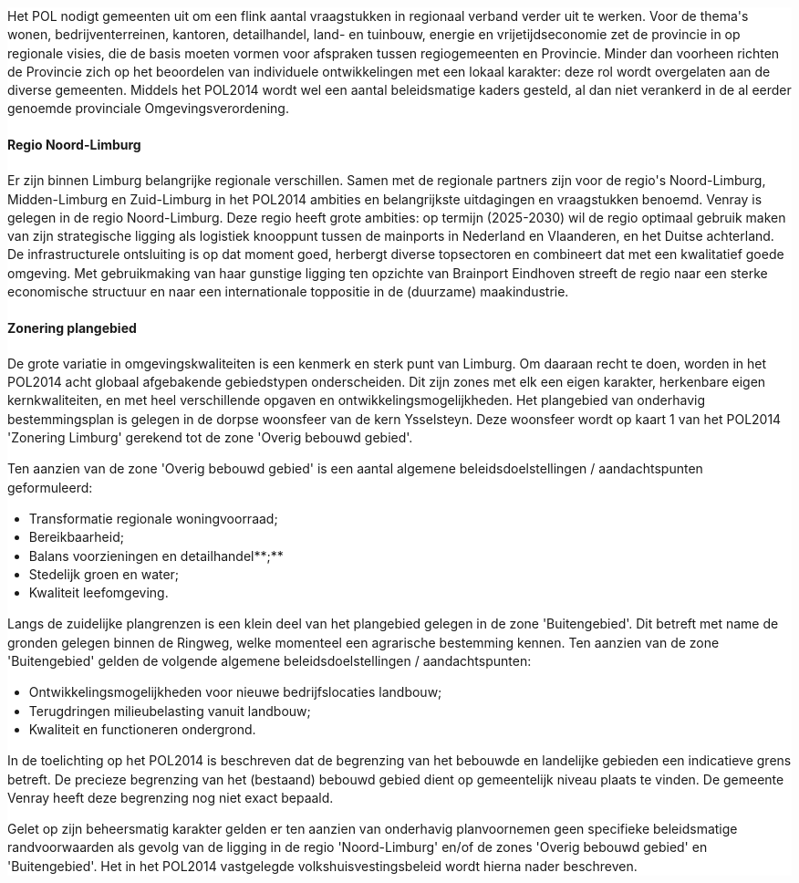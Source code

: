 Het POL nodigt gemeenten uit om een flink aantal vraagstukken in regionaal verband verder uit te werken. Voor de thema's wonen, bedrijventerreinen, kantoren, detailhandel, land- en tuinbouw, energie en vrijetijdseconomie zet de provincie in op regionale visies, die de basis moeten vormen voor afspraken tussen regiogemeenten en Provincie. Minder dan voorheen richten de Provincie zich op het beoordelen van individuele ontwikkelingen met een lokaal karakter: deze rol wordt overgelaten aan de diverse gemeenten. Middels het POL2014 wordt wel een aantal beleidsmatige kaders gesteld, al dan niet verankerd in de al eerder genoemde provinciale Omgevingsverordening.

#### Regio Noord-Limburg

Er zijn binnen Limburg belangrijke regionale verschillen. Samen met de regionale partners zijn voor de regio's Noord-Limburg, Midden-Limburg en Zuid-Limburg in het POL2014 ambities en belangrijkste uitdagingen en vraagstukken benoemd. Venray is gelegen in de regio Noord-Limburg. Deze regio heeft grote ambities: op termijn (2025-2030) wil de regio optimaal gebruik maken van zijn strategische ligging als logistiek knooppunt tussen de mainports in Nederland en Vlaanderen, en het Duitse achterland. De infrastructurele ontsluiting is op dat moment goed, herbergt diverse topsectoren en combineert dat met een kwalitatief goede omgeving. Met gebruikmaking van haar gunstige ligging ten opzichte van Brainport Eindhoven streeft de regio naar een sterke economische structuur en naar een internationale toppositie in de (duurzame) maakindustrie.

#### Zonering plangebied

De grote variatie in omgevingskwaliteiten is een kenmerk en sterk punt van Limburg. Om daaraan recht te doen, worden in het POL2014 acht globaal afgebakende gebiedstypen onderscheiden. Dit zijn zones met elk een eigen karakter, herkenbare eigen kernkwaliteiten, en met heel verschillende opgaven en ontwikkelingsmogelijkheden. Het plangebied van onderhavig bestemmingsplan is gelegen in de dorpse woonsfeer van de kern Ysselsteyn. Deze woonsfeer wordt op kaart 1 van het POL2014 'Zonering Limburg' gerekend tot de zone 'Overig bebouwd gebied'.

Ten aanzien van de zone 'Overig bebouwd gebied' is een aantal algemene beleidsdoelstellingen / aandachtspunten geformuleerd:

- Transformatie regionale woningvoorraad;
- Bereikbaarheid;
- Balans voorzieningen en detailhandel**;**
- Stedelijk groen en water;
- Kwaliteit leefomgeving.

Langs de zuidelijke plangrenzen is een klein deel van het plangebied gelegen in de zone 'Buitengebied'. Dit betreft met name de gronden gelegen binnen de Ringweg, welke momenteel een agrarische bestemming kennen. Ten aanzien van de zone 'Buitengebied' gelden de volgende algemene beleidsdoelstellingen / aandachtspunten:

- Ontwikkelingsmogelijkheden voor nieuwe bedrijfslocaties landbouw;
- Terugdringen milieubelasting vanuit landbouw;
- Kwaliteit en functioneren ondergrond.

In de toelichting op het POL2014 is beschreven dat de begrenzing van het bebouwde en landelijke gebieden een indicatieve grens betreft. De precieze begrenzing van het (bestaand) bebouwd gebied dient op gemeentelijk niveau plaats te vinden. De gemeente Venray heeft deze begrenzing nog niet exact bepaald.

Gelet op zijn beheersmatig karakter gelden er ten aanzien van onderhavig planvoornemen geen specifieke beleidsmatige randvoorwaarden als gevolg van de ligging in de regio 'Noord-Limburg' en/of de zones 'Overig bebouwd gebied' en 'Buitengebied'. Het in het POL2014 vastgelegde volkshuisvestingsbeleid wordt hierna nader beschreven.
